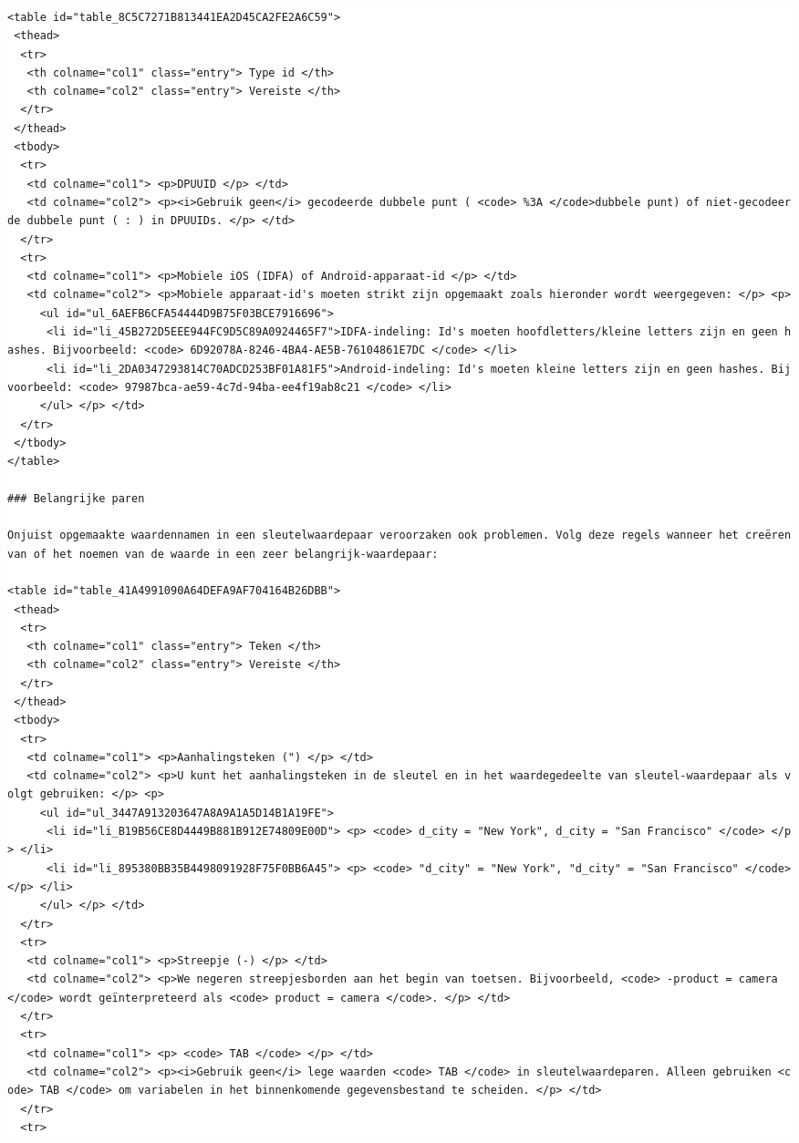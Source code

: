 ```
<table id="table_8C5C7271B813441EA2D45CA2FE2A6C59"> 
 <thead> 
  <tr> 
   <th colname="col1" class="entry"> Type id </th> 
   <th colname="col2" class="entry"> Vereiste </th> 
  </tr> 
 </thead>
 <tbody> 
  <tr> 
   <td colname="col1"> <p>DPUUID </p> </td> 
   <td colname="col2"> <p><i>Gebruik geen</i> gecodeerde dubbele punt ( <code> %3A </code>dubbele punt) of niet-gecodeerde dubbele punt ( : ) in DPUUIDs. </p> </td> 
  </tr> 
  <tr> 
   <td colname="col1"> <p>Mobiele iOS (IDFA) of Android-apparaat-id </p> </td> 
   <td colname="col2"> <p>Mobiele apparaat-id's moeten strikt zijn opgemaakt zoals hieronder wordt weergegeven: </p> <p> 
     <ul id="ul_6AEFB6CFA54444D9B75F03BCE7916696"> 
      <li id="li_45B272D5EEE944FC9D5C89A0924465F7">IDFA-indeling: Id's moeten hoofdletters/kleine letters zijn en geen hashes. Bijvoorbeeld: <code> 6D92078A-8246-4BA4-AE5B-76104861E7DC </code> </li> 
      <li id="li_2DA0347293814C70ADCD253BF01A81F5">Android-indeling: Id's moeten kleine letters zijn en geen hashes. Bijvoorbeeld: <code> 97987bca-ae59-4c7d-94ba-ee4f19ab8c21 </code> </li> 
     </ul> </p> </td>
  </tr>
 </tbody>
</table>

### Belangrijke paren

Onjuist opgemaakte waardennamen in een sleutelwaardepaar veroorzaken ook problemen. Volg deze regels wanneer het creëren van of het noemen van de waarde in een zeer belangrijk-waardepaar:

<table id="table_41A4991090A64DEFA9AF704164B26DBB"> 
 <thead> 
  <tr> 
   <th colname="col1" class="entry"> Teken </th> 
   <th colname="col2" class="entry"> Vereiste </th> 
  </tr> 
 </thead>
 <tbody> 
  <tr> 
   <td colname="col1"> <p>Aanhalingsteken (") </p> </td> 
   <td colname="col2"> <p>U kunt het aanhalingsteken in de sleutel en in het waardegedeelte van sleutel-waardepaar als volgt gebruiken: </p> <p> 
     <ul id="ul_3447A913203647A8A9A1A5D14B1A19FE"> 
      <li id="li_B19B56CE8D4449B881B912E74809E00D"> <p> <code> d_city = "New York", d_city = "San Francisco" </code> </p> </li> 
      <li id="li_895380BB35B4498091928F75F0BB6A45"> <p> <code> "d_city" = "New York", "d_city" = "San Francisco" </code> </p> </li> 
     </ul> </p> </td> 
  </tr> 
  <tr> 
   <td colname="col1"> <p>Streepje (-) </p> </td> 
   <td colname="col2"> <p>We negeren streepjesborden aan het begin van toetsen. Bijvoorbeeld, <code> -product = camera </code> wordt geïnterpreteerd als <code> product = camera </code>. </p> </td> 
  </tr> 
  <tr> 
   <td colname="col1"> <p> <code> TAB </code> </p> </td> 
   <td colname="col2"> <p><i>Gebruik geen</i> lege waarden <code> TAB </code> in sleutelwaardeparen. Alleen gebruiken <code> TAB </code> om variabelen in het binnenkomende gegevensbestand te scheiden. </p> </td> 
  </tr> 
  <tr> 
```